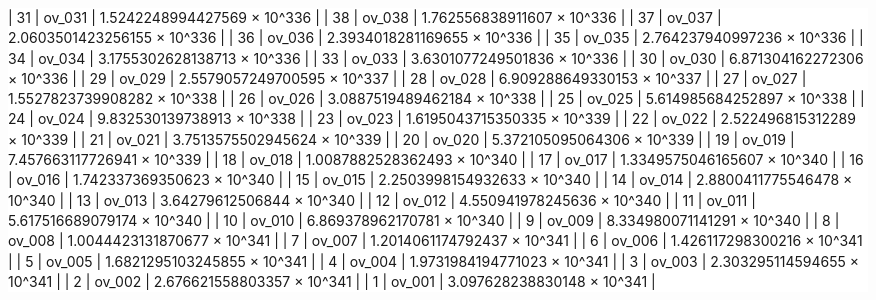 | 31 | ov_031 | 1.5242248994427569 × 10^336 |
| 38 | ov_038 | 1.762556838911607 × 10^336 |
| 37 | ov_037 | 2.0603501423256155 × 10^336 |
| 36 | ov_036 | 2.3934018281169655 × 10^336 |
| 35 | ov_035 | 2.764237940997236 × 10^336 |
| 34 | ov_034 | 3.1755302628138713 × 10^336 |
| 33 | ov_033 | 3.6301077249501836 × 10^336 |
| 30 | ov_030 | 6.871304162272306 × 10^336 |
| 29 | ov_029 | 2.5579057249700595 × 10^337 |
| 28 | ov_028 | 6.909288649330153 × 10^337 |
| 27 | ov_027 | 1.5527823739908282 × 10^338 |
| 26 | ov_026 | 3.0887519489462184 × 10^338 |
| 25 | ov_025 | 5.614985684252897 × 10^338 |
| 24 | ov_024 | 9.832530139738913 × 10^338 |
| 23 | ov_023 | 1.6195043715350335 × 10^339 |
| 22 | ov_022 | 2.522496815312289 × 10^339 |
| 21 | ov_021 | 3.7513575502945624 × 10^339 |
| 20 | ov_020 | 5.372105095064306 × 10^339 |
| 19 | ov_019 | 7.457663117726941 × 10^339 |
| 18 | ov_018 | 1.0087882528362493 × 10^340 |
| 17 | ov_017 | 1.3349575046165607 × 10^340 |
| 16 | ov_016 | 1.742337369350623 × 10^340 |
| 15 | ov_015 | 2.2503998154932633 × 10^340 |
| 14 | ov_014 | 2.8800411775546478 × 10^340 |
| 13 | ov_013 | 3.64279612506844 × 10^340 |
| 12 | ov_012 | 4.550941978245636 × 10^340 |
| 11 | ov_011 | 5.617516689079174 × 10^340 |
| 10 | ov_010 | 6.869378962170781 × 10^340 |
| 9 | ov_009 | 8.334980071141291 × 10^340 |
| 8 | ov_008 | 1.0044423131870677 × 10^341 |
| 7 | ov_007 | 1.2014061174792437 × 10^341 |
| 6 | ov_006 | 1.426117298300216 × 10^341 |
| 5 | ov_005 | 1.6821295103245855 × 10^341 |
| 4 | ov_004 | 1.9731984194771023 × 10^341 |
| 3 | ov_003 | 2.303295114594655 × 10^341 |
| 2 | ov_002 | 2.676621558803357 × 10^341 |
| 1 | ov_001 | 3.097628238830148 × 10^341 |

